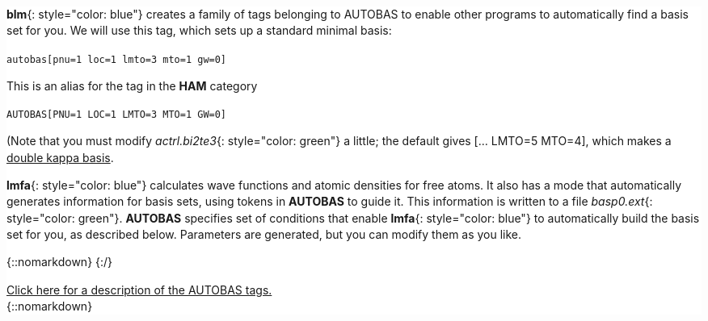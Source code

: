 **blm**{: style="color: blue"} creates a family of tags belonging to AUTOBAS to enable other programs to automatically find a basis set for you. We will use this tag, which sets up a standard minimal basis:

    autobas[pnu=1 loc=1 lmto=3 mto=1 gw=0]

This is an alias for the tag in the **HAM** category

    AUTOBAS[PNU=1 LOC=1 LMTO=3 MTO=1 GW=0]

(Note that you must modify _actrl.bi2te3_{: style="color: green"} a little; the default gives [&hellip; LMTO=5 MTO=4], which makes a [double kappa basis](/tutorial/lmf/lmf_bi2te3_tutorial/#singlekappa).

**lmfa**{: style="color: blue"} calculates wave functions and atomic densities for free atoms. It also has a mode that automatically
generates information for basis sets, using tokens in **AUTOBAS** to guide it. This information is written to a file _basp0.ext_{: style="color:
green"}. **AUTOBAS** specifies set of conditions that enable **lmfa**{: style="color: blue"} to automatically build the basis set for you,
as described below.  Parameters are generated, but you can modify them as you like.

{::nomarkdown} <a name="autobaslmfa"></a> {:/}

<div onclick="elm = document.getElementById('autobastags'); if(elm.style.display == 'none') elm.style.display = 'block'; else elm.style.display = 'none';">
<span style="text-decoration:underline;">Click here for a description of the AUTOBAS tags.</span>
</div>{::nomarkdown}<div style="display:none;padding:0px;" id='autobastags'>{:/}


Tokens in **AUTOBAS** tell **lmfa**{: style="color: blue"} to do the following:

PNU=1&nbsp;    Calculate the [logarithmic derivative parameter _P<sub>l</sub>_](/docs/code/asaoverview/#logderpar) for the free atom.
:  Calculated parameters are saved in file _basp0.ext_{: style="color: green"} as **P=&hellip;**. Nothing about **P** is written if **PNU=0**.

LOC=1&nbsp;    Look for shallow cores to be explicitly treated as valence electrons, as [local orbitals](fp.html#localorbitals).
:  Shallow cores that meet specific criteria are identified and written to  _basp0.ext_{: style="color: green"} as **PZ=&hellip;**.
   No search is made if **LOC=0**

LMTO=3&nbsp;   Pick a default choice about the size of basis.  LMTO=3 is a standard minimal basis.
:  Run `lmfa --input` and look for **HAM\_AUTOBAS\_LMTO** to see what other choices there are.

   **lmfa**{: style="color: blue"} will pick some defaults for the _l_-cutoff, e.g. _spd_ or _spdf_ depending on the value of **LMTO**.

MTO=1&nbsp;    Choose 1-kappa basis set (single orbital per _l_ channel).
:  Small basis for fast calculations. For better quality calculations, it is recommended you use **MTO=2** or **MTO=4**.

GW=0&nbsp;     Create a setup for an LDA calculation.
:  If **GW=1**, tailor basis for a GW calculation, selecting stricter criteria for including shallow cores as valence, and the size of basis.

These tokens thus define some reasonable default basis for you. **lmfa**{: style="color: blue"} _writes_ _basp0.ext_{: style="color: green"}. This file is never read, but **lmf**{: style="color: blue"} will _read_ _basp.ext_{: style="color: green"} and use this information when assembling the basis set. The two files have the same structure and you can copy _basp0.ext_{: style="color: green"} to _basp.ext_{: style="color: green"}. What **lmfa**{: style="color: blue"} generates is not cast in concrete. You are free to adjust the parameters to your liking, e.g. add a local orbital or remove one from the basis.


[//]: (/tutorial/lmf/lmf_bi2te3_tutorial/#building-the-input-file)
[//]: (tutorial/lmf/lmf_bi2te3_tutorial/#checking-sphere-overlaps)
[//]: (/tutorial/lmf/lmf_bi2te3_tutorial/#the-atomic-density-and-basis-set-parameters)
[//]: (/tutorial/lmf/lmf_bi2te3_tutorial/#gmax-and-nkabc)
[//]: (/tutorial/lmf/lmf_bi2te3_tutorial/#setting-gmax)
[//]: (/tutorial/lmf/lmf_bi2te3_tutorial/#self-consistent-lda-calculation-small-basis)
[//]: (/tutorial/lmf/lmf_bi2te3_tutorial/#convergence-in-the-charge-density)
[//]: (/tutorial/lmf/lmf_bi2te3_tutorial/#convergence-in-g-cutoff)
[//]: (/tutorial/lmf/lmf_bi2te3_tutorial/#convergence-in-the-forces)
[//]: (/tutorial/lmf/lmf_bi2te3_tutorial/#convergence-in-lmxa)
[//]: (/tutorial/lmf/lmf_bi2te3_tutorial/#convergence-in-kmxa)
[//]: (/tutorial/lmf/lmf_bi2te3_tutorial/#optimizing-the-basis-set)
[//]: (/tutorial/lmf/lmf_bi2te3_tutorial/#tuning-the-envelope-function-parameters)
[//]: (/tutorial/lmf/lmf_bi2te3_tutorial/#increasing-the-number-of-envelope-functions)
[//]: (/tutorial/lmf/lmf_bi2te3_tutorial/#adding-apws--the-pmt-method)
[//]: (/tutorial/lmf/lmf_bi2te3_tutorial/#additional-exercises)